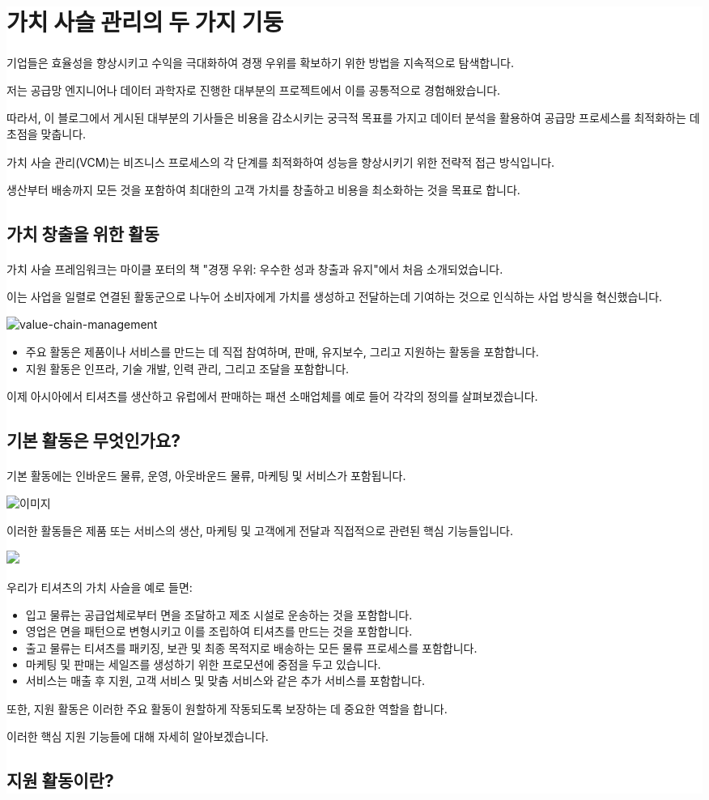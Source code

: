 

# 가치 사슬 관리의 두 가지 기둥

기업들은 효율성을 향상시키고 수익을 극대화하여 경쟁 우위를 확보하기 위한 방법을 지속적으로 탐색합니다.

저는 공급망 엔지니어나 데이터 과학자로 진행한 대부분의 프로젝트에서 이를 공통적으로 경험해왔습니다.

따라서, 이 블로그에서 게시된 대부분의 기사들은 비용을 감소시키는 궁극적 목표를 가지고 데이터 분석을 활용하여 공급망 프로세스를 최적화하는 데 초점을 맞춥니다.



가치 사슬 관리(VCM)는 비즈니스 프로세스의 각 단계를 최적화하여 성능을 향상시키기 위한 전략적 접근 방식입니다.

생산부터 배송까지 모든 것을 포함하여 최대한의 고객 가치를 창출하고 비용을 최소화하는 것을 목표로 합니다.

## 가치 창출을 위한 활동

가치 사슬 프레임워크는 마이클 포터의 책 "경쟁 우위: 우수한 성과 창출과 유지"에서 처음 소개되었습니다.



이는 사업을 일렬로 연결된 활동군으로 나누어 소비자에게 가치를 생성하고 전달하는데 기여하는 것으로 인식하는 사업 방식을 혁신했습니다.

![value-chain-management](/assets/img/2024-05-16-DataScienceforValue-ChainManagement_2.png)

- 주요 활동은 제품이나 서비스를 만드는 데 직접 참여하며, 판매, 유지보수, 그리고 지원하는 활동을 포함합니다.
- 지원 활동은 인프라, 기술 개발, 인력 관리, 그리고 조달을 포함합니다.

이제 아시아에서 티셔츠를 생산하고 유럽에서 판매하는 패션 소매업체를 예로 들어 각각의 정의를 살펴보겠습니다.



## 기본 활동은 무엇인가요?

기본 활동에는 인바운드 물류, 운영, 아웃바운드 물류, 마케팅 및 서비스가 포함됩니다.

![이미지](/assets/img/2024-05-16-DataScienceforValue-ChainManagement_3.png)

이러한 활동들은 제품 또는 서비스의 생산, 마케팅 및 고객에게 전달과 직접적으로 관련된 핵심 기능들입니다.



<img src="/assets/img/2024-05-16-DataScienceforValue-ChainManagement_4.png" />

우리가 티셔츠의 가치 사슬을 예로 들면:

- 입고 물류는 공급업체로부터 면을 조달하고 제조 시설로 운송하는 것을 포함합니다.
- 영업은 면을 패턴으로 변형시키고 이를 조립하여 티셔츠를 만드는 것을 포함합니다.
- 출고 물류는 티셔츠를 패키징, 보관 및 최종 목적지로 배송하는 모든 물류 프로세스를 포함합니다.
- 마케팅 및 판매는 세일즈를 생성하기 위한 프로모션에 중점을 두고 있습니다.
- 서비스는 매출 후 지원, 고객 서비스 및 맞춤 서비스와 같은 추가 서비스를 포함합니다.

또한, 지원 활동은 이러한 주요 활동이 원할하게 작동되도록 보장하는 데 중요한 역할을 합니다.



이러한 핵심 지원 기능들에 대해 자세히 알아보겠습니다.

## 지원 활동이란?
